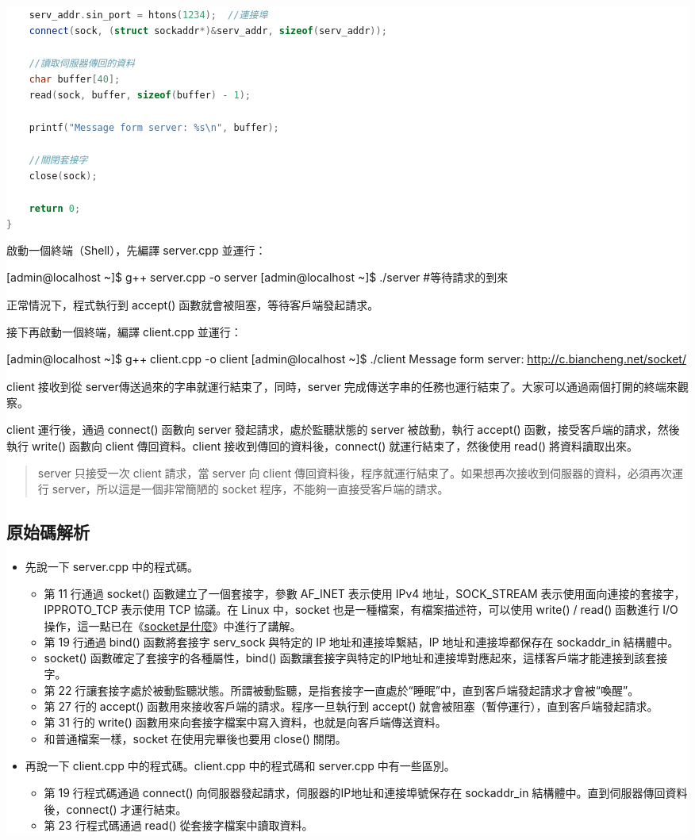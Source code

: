 ```cpp
    serv_addr.sin_port = htons(1234);  //連接埠
    connect(sock, (struct sockaddr*)&serv_addr, sizeof(serv_addr));

    //讀取伺服器傳回的資料
    char buffer[40];
    read(sock, buffer, sizeof(buffer) - 1);

    printf("Message form server: %s\n", buffer);

    //關閉套接字
    close(sock);

    return 0;
}
```


啟動一個終端（Shell），先編譯 server.cpp 並運行：

[admin@localhost ~]$ g++ server.cpp -o server
[admin@localhost ~]$ ./server
\#等待請求的到來

正常情況下，程式執行到 accept() 函數就會被阻塞，等待客戶端發起請求。

接下再啟動一個終端，編譯 client.cpp 並運行：

[admin@localhost ~]$ g++ client.cpp -o client
[admin@localhost ~]$ ./client
Message form server: http://c.biancheng.net/socket/

client 接收到從 server傳送過來的字串就運行結束了，同時，server 完成傳送字串的任務也運行結束了。大家可以通過兩個打開的終端來觀察。

client 運行後，通過 connect() 函數向 server 發起請求，處於監聽狀態的 server 被啟動，執行 accept() 函數，接受客戶端的請求，然後執行 write() 函數向 client 傳回資料。client 接收到傳回的資料後，connect() 就運行結束了，然後使用 read() 將資料讀取出來。

> server 只接受一次 client 請求，當 server 向 client 傳回資料後，程序就運行結束了。如果想再次接收到伺服器的資料，必須再次運行 server，所以這是一個非常簡陋的 socket 程序，不能夠一直接受客戶端的請求。

## 原始碼解析

- 先說一下 server.cpp 中的程式碼。
  - 第 11 行通過 socket() 函數建立了一個套接字，參數 AF_INET 表示使用 IPv4 地址，SOCK_STREAM 表示使用面向連接的套接字，IPPROTO_TCP 表示使用 TCP 協議。在 Linux 中，socket 也是一種檔案，有檔案描述符，可以使用 write() / read() 函數進行 I/O 操作，這一點已在《[socket是什麼](http://c.biancheng.net/view/2123.html)》中進行了講解。
  - 第 19 行通過 bind() 函數將套接字 serv_sock 與特定的 IP 地址和連接埠繫結，IP 地址和連接埠都保存在 sockaddr_in 結構體中。
  - socket() 函數確定了套接字的各種屬性，bind() 函數讓套接字與特定的IP地址和連接埠對應起來，這樣客戶端才能連接到該套接字。
  - 第 22 行讓套接字處於被動監聽狀態。所謂被動監聽，是指套接字一直處於“睡眠”中，直到客戶端發起請求才會被“喚醒”。
  - 第 27 行的 accept() 函數用來接收客戶端的請求。程序一旦執行到 accept() 就會被阻塞（暫停運行），直到客戶端發起請求。
  - 第 31 行的 write() 函數用來向套接字檔案中寫入資料，也就是向客戶端傳送資料。
  - 和普通檔案一樣，socket 在使用完畢後也要用 close() 關閉。

- 再說一下 client.cpp 中的程式碼。client.cpp 中的程式碼和 server.cpp 中有一些區別。
  - 第 19 行程式碼通過 connect() 向伺服器發起請求，伺服器的IP地址和連接埠號保存在 sockaddr_in 結構體中。直到伺服器傳回資料後，connect() 才運行結束。
  - 第 23 行程式碼通過 read() 從套接字檔案中讀取資料。
